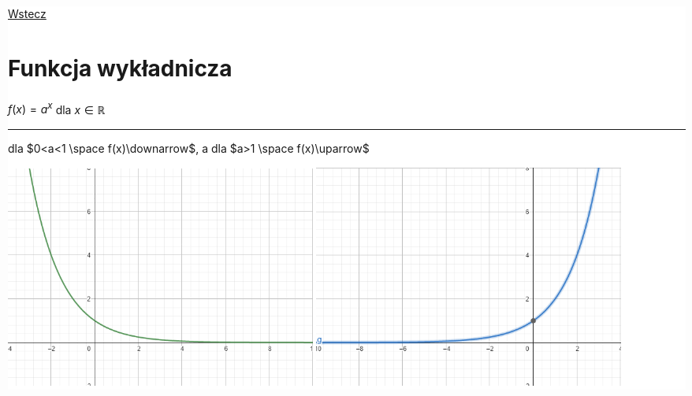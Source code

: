 [Wstecz](../matematyka.md)

# Funkcja wykładnicza

$`f(x)=a^x`$ dla $`x \in \mathbb{R}`$

<hr>

dla $`0<a<1 \space f(x)\downarrow`$, a dla $`a>1 \space f(x)\uparrow`$

<img src="malejaca.png" width=45%> <img src="rosnaca.png" width=45%>
